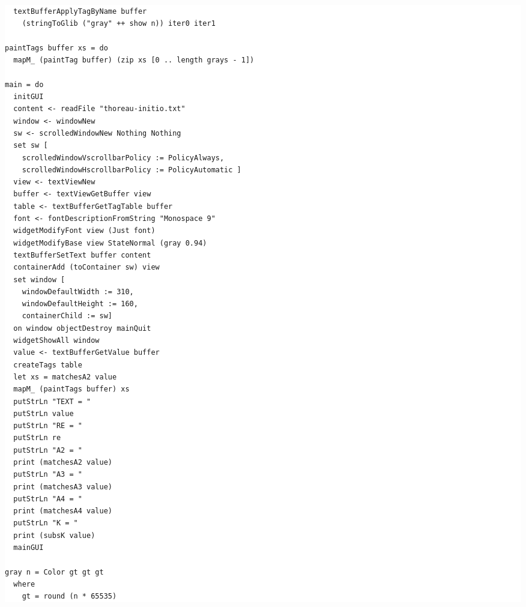 ```
  textBufferApplyTagByName buffer 
    (stringToGlib ("gray" ++ show n)) iter0 iter1

paintTags buffer xs = do
  mapM_ (paintTag buffer) (zip xs [0 .. length grays - 1])

main = do
  initGUI
  content <- readFile "thoreau-initio.txt"
  window <- windowNew
  sw <- scrolledWindowNew Nothing Nothing
  set sw [
    scrolledWindowVscrollbarPolicy := PolicyAlways,
    scrolledWindowHscrollbarPolicy := PolicyAutomatic ]
  view <- textViewNew
  buffer <- textViewGetBuffer view
  table <- textBufferGetTagTable buffer
  font <- fontDescriptionFromString "Monospace 9"
  widgetModifyFont view (Just font)
  widgetModifyBase view StateNormal (gray 0.94)
  textBufferSetText buffer content
  containerAdd (toContainer sw) view
  set window [
    windowDefaultWidth := 310,
    windowDefaultHeight := 160,
    containerChild := sw]
  on window objectDestroy mainQuit
  widgetShowAll window
  value <- textBufferGetValue buffer
  createTags table
  let xs = matchesA2 value
  mapM_ (paintTags buffer) xs
  putStrLn "TEXT = "
  putStrLn value
  putStrLn "RE = "
  putStrLn re
  putStrLn "A2 = "
  print (matchesA2 value)
  putStrLn "A3 = "
  print (matchesA3 value)
  putStrLn "A4 = "
  print (matchesA4 value)
  putStrLn "K = "
  print (subsK value)
  mainGUI

gray n = Color gt gt gt
  where
    gt = round (n * 65535)
```
